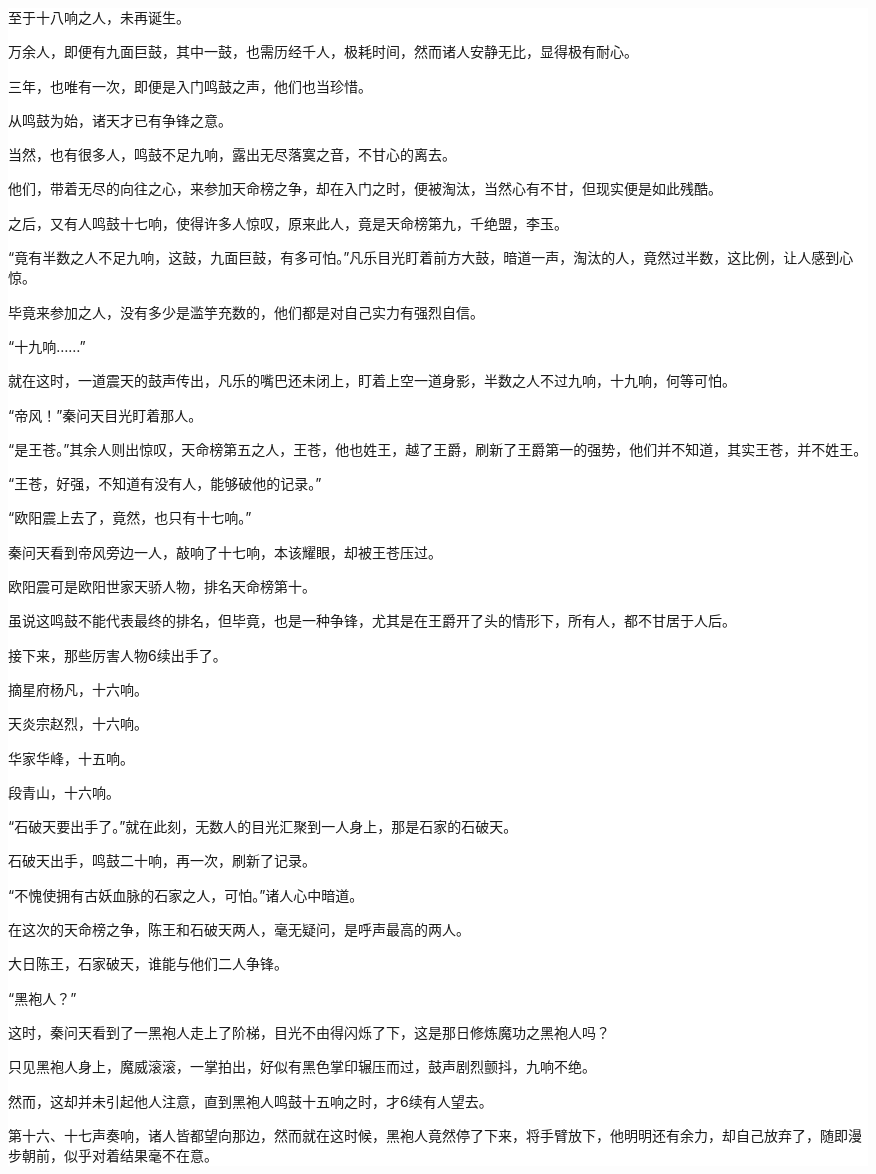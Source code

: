 至于十八响之人，未再诞生。

万余人，即便有九面巨鼓，其中一鼓，也需历经千人，极耗时间，然而诸人安静无比，显得极有耐心。

三年，也唯有一次，即便是入门鸣鼓之声，他们也当珍惜。

从鸣鼓为始，诸天才已有争锋之意。

当然，也有很多人，鸣鼓不足九响，露出无尽落寞之音，不甘心的离去。

他们，带着无尽的向往之心，来参加天命榜之争，却在入门之时，便被淘汰，当然心有不甘，但现实便是如此残酷。

之后，又有人鸣鼓十七响，使得许多人惊叹，原来此人，竟是天命榜第九，千绝盟，李玉。

“竟有半数之人不足九响，这鼓，九面巨鼓，有多可怕。”凡乐目光盯着前方大鼓，暗道一声，淘汰的人，竟然过半数，这比例，让人感到心惊。

毕竟来参加之人，没有多少是滥竽充数的，他们都是对自己实力有强烈自信。

“十九响……”

就在这时，一道震天的鼓声传出，凡乐的嘴巴还未闭上，盯着上空一道身影，半数之人不过九响，十九响，何等可怕。

“帝风！”秦问天目光盯着那人。

“是王苍。”其余人则出惊叹，天命榜第五之人，王苍，他也姓王，越了王爵，刷新了王爵第一的强势，他们并不知道，其实王苍，并不姓王。

“王苍，好强，不知道有没有人，能够破他的记录。”

“欧阳震上去了，竟然，也只有十七响。”

秦问天看到帝风旁边一人，敲响了十七响，本该耀眼，却被王苍压过。

欧阳震可是欧阳世家天骄人物，排名天命榜第十。

虽说这鸣鼓不能代表最终的排名，但毕竟，也是一种争锋，尤其是在王爵开了头的情形下，所有人，都不甘居于人后。

接下来，那些厉害人物6续出手了。

摘星府杨凡，十六响。

天炎宗赵烈，十六响。

华家华峰，十五响。

段青山，十六响。

“石破天要出手了。”就在此刻，无数人的目光汇聚到一人身上，那是石家的石破天。

石破天出手，鸣鼓二十响，再一次，刷新了记录。

“不愧使拥有古妖血脉的石家之人，可怕。”诸人心中暗道。

在这次的天命榜之争，陈王和石破天两人，毫无疑问，是呼声最高的两人。

大日陈王，石家破天，谁能与他们二人争锋。

“黑袍人？”

这时，秦问天看到了一黑袍人走上了阶梯，目光不由得闪烁了下，这是那日修炼魔功之黑袍人吗？

只见黑袍人身上，魔威滚滚，一掌拍出，好似有黑色掌印辗压而过，鼓声剧烈颤抖，九响不绝。

然而，这却并未引起他人注意，直到黑袍人鸣鼓十五响之时，才6续有人望去。

第十六、十七声奏响，诸人皆都望向那边，然而就在这时候，黑袍人竟然停了下来，将手臂放下，他明明还有余力，却自己放弃了，随即漫步朝前，似乎对着结果毫不在意。
